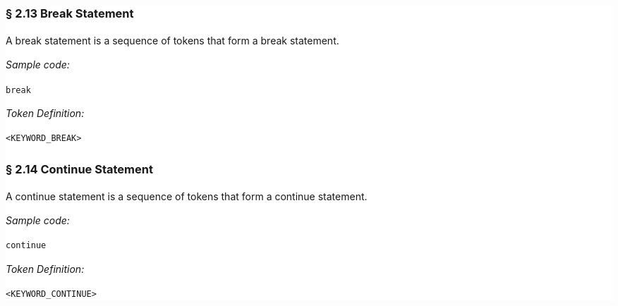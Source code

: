 ### § 2.13 Break Statement

A break statement is a sequence of tokens that form a break statement.

_Sample code:_

```shake
break
```

_Token Definition:_

```tokens
<KEYWORD_BREAK>
```

### § 2.14 Continue Statement

A continue statement is a sequence of tokens that form a continue statement.

_Sample code:_

```shake
continue
```

_Token Definition:_

```tokens
<KEYWORD_CONTINUE>
```
